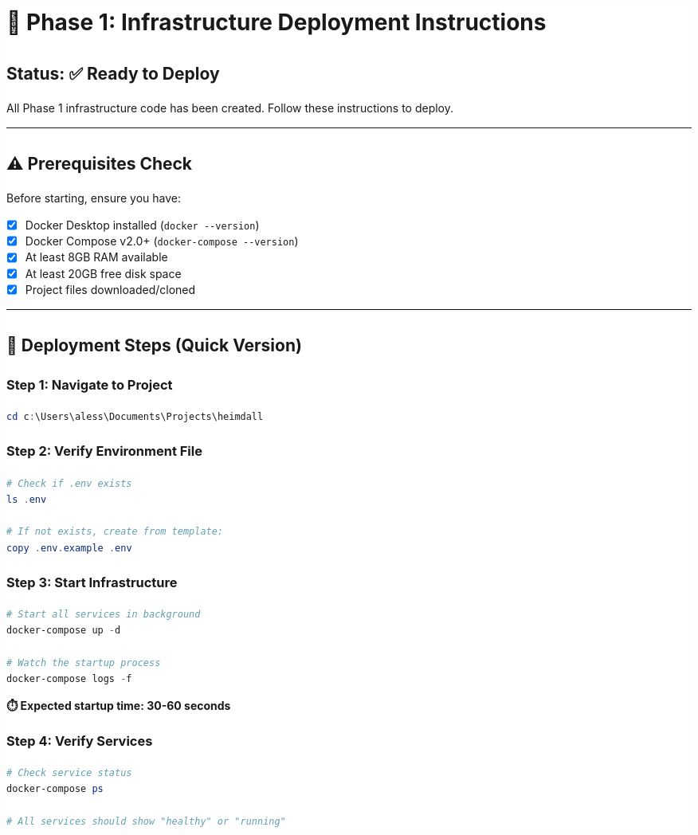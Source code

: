 # 🎯 Phase 1: Infrastructure Deployment Instructions

## Status: ✅ Ready to Deploy

All Phase 1 infrastructure code has been created. Follow these instructions to deploy.

---

## ⚠️ Prerequisites Check

Before starting, ensure you have:

- [x] Docker Desktop installed (`docker --version`)
- [x] Docker Compose v2.0+ (`docker-compose --version`)
- [x] At least 8GB RAM available
- [x] At least 20GB free disk space
- [x] Project files downloaded/cloned

---

## 🚀 Deployment Steps (Quick Version)

### Step 1: Navigate to Project
```powershell
cd c:\Users\aless\Documents\Projects\heimdall
```

### Step 2: Verify Environment File
```powershell
# Check if .env exists
ls .env

# If not exists, create from template:
copy .env.example .env
```

### Step 3: Start Infrastructure
```powershell
# Start all services in background
docker-compose up -d

# Watch the startup process
docker-compose logs -f
```

**⏱️ Expected startup time: 30-60 seconds**

### Step 4: Verify Services
```powershell
# Check service status
docker-compose ps

# All services should show "healthy" or "running"
```
